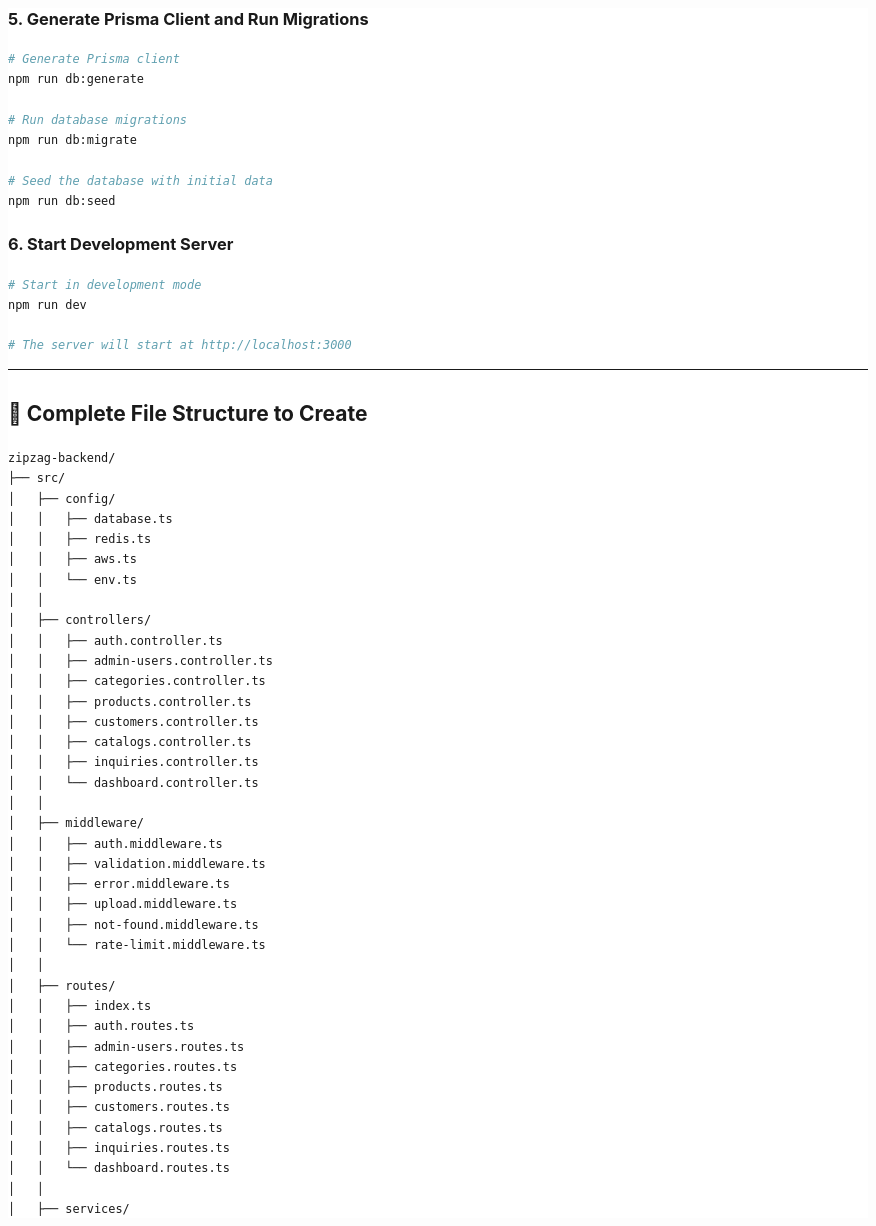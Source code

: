 ### 5. Generate Prisma Client and Run Migrations

```bash
# Generate Prisma client
npm run db:generate

# Run database migrations
npm run db:migrate

# Seed the database with initial data
npm run db:seed
```

### 6. Start Development Server

```bash
# Start in development mode
npm run dev

# The server will start at http://localhost:3000
```

---

## 📁 Complete File Structure to Create

```
zipzag-backend/
├── src/
│   ├── config/
│   │   ├── database.ts
│   │   ├── redis.ts
│   │   ├── aws.ts
│   │   └── env.ts
│   │
│   ├── controllers/
│   │   ├── auth.controller.ts
│   │   ├── admin-users.controller.ts
│   │   ├── categories.controller.ts
│   │   ├── products.controller.ts
│   │   ├── customers.controller.ts
│   │   ├── catalogs.controller.ts
│   │   ├── inquiries.controller.ts
│   │   └── dashboard.controller.ts
│   │
│   ├── middleware/
│   │   ├── auth.middleware.ts
│   │   ├── validation.middleware.ts
│   │   ├── error.middleware.ts
│   │   ├── upload.middleware.ts
│   │   ├── not-found.middleware.ts
│   │   └── rate-limit.middleware.ts
│   │
│   ├── routes/
│   │   ├── index.ts
│   │   ├── auth.routes.ts
│   │   ├── admin-users.routes.ts
│   │   ├── categories.routes.ts
│   │   ├── products.routes.ts
│   │   ├── customers.routes.ts
│   │   ├── catalogs.routes.ts
│   │   ├── inquiries.routes.ts
│   │   └── dashboard.routes.ts
│   │
│   ├── services/
```